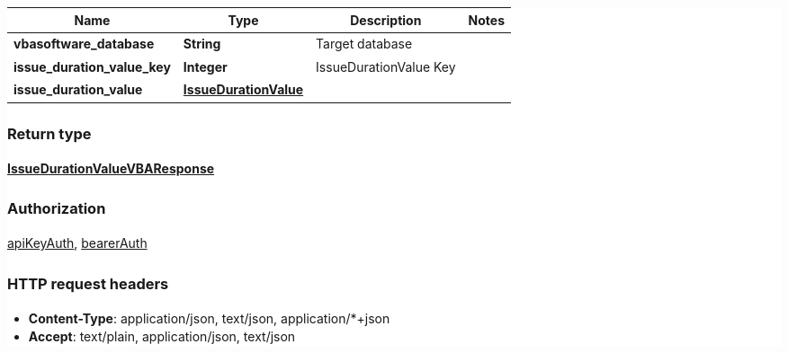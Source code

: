 | Name | Type | Description | Notes |
| ---- | ---- | ----------- | ----- |
| **vbasoftware_database** | **String** | Target database |  |
| **issue_duration_value_key** | **Integer** | IssueDurationValue Key |  |
| **issue_duration_value** | [**IssueDurationValue**](IssueDurationValue.md) |  |  |

### Return type

[**IssueDurationValueVBAResponse**](IssueDurationValueVBAResponse.md)

### Authorization

[apiKeyAuth](../README.md#apiKeyAuth), [bearerAuth](../README.md#bearerAuth)

### HTTP request headers

- **Content-Type**: application/json, text/json, application/*+json
- **Accept**: text/plain, application/json, text/json

